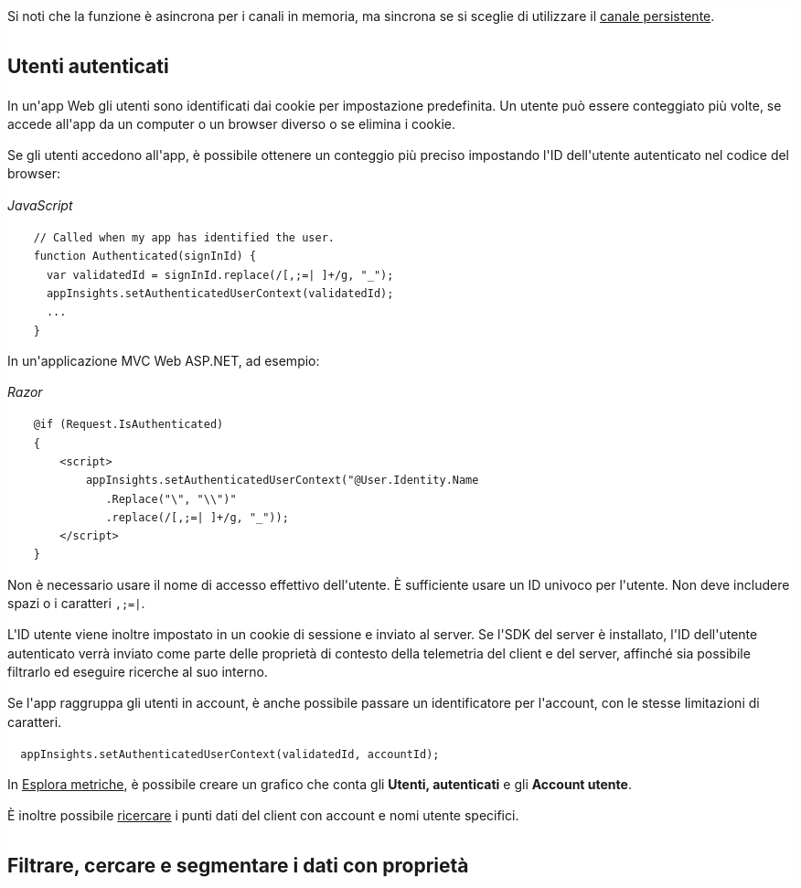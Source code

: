 Si noti che la funzione è asincrona per i canali in memoria, ma sincrona se si sceglie di utilizzare il [canale persistente](app-insights-windows-services.md#persistence-channel).


## Utenti autenticati

In un'app Web gli utenti sono identificati dai cookie per impostazione predefinita. Un utente può essere conteggiato più volte, se accede all'app da un computer o un browser diverso o se elimina i cookie.

Se gli utenti accedono all'app, è possibile ottenere un conteggio più preciso impostando l'ID dell'utente autenticato nel codice del browser:

*JavaScript*

```JS
    // Called when my app has identified the user.
    function Authenticated(signInId) {
      var validatedId = signInId.replace(/[,;=| ]+/g, "_");
      appInsights.setAuthenticatedUserContext(validatedId);
      ...
    }
```

In un'applicazione MVC Web ASP.NET, ad esempio:

*Razor*

        @if (Request.IsAuthenticated)
        {
            <script>
                appInsights.setAuthenticatedUserContext("@User.Identity.Name
                   .Replace("\", "\\")"
                   .replace(/[,;=| ]+/g, "_"));
            </script>
        }

Non è necessario usare il nome di accesso effettivo dell'utente. È sufficiente usare un ID univoco per l'utente. Non deve includere spazi o i caratteri `,;=|`.

L'ID utente viene inoltre impostato in un cookie di sessione e inviato al server. Se l'SDK del server è installato, l'ID dell'utente autenticato verrà inviato come parte delle proprietà di contesto della telemetria del client e del server, affinché sia possibile filtrarlo ed eseguire ricerche al suo interno.

Se l'app raggruppa gli utenti in account, è anche possibile passare un identificatore per l'account, con le stesse limitazioni di caratteri.


      appInsights.setAuthenticatedUserContext(validatedId, accountId);

In [Esplora metriche](app-insights-metrics-explorer.md), è possibile creare un grafico che conta gli **Utenti, autenticati** e gli **Account utente**.

È inoltre possibile [ricercare][diagnostic] i punti dati del client con account e nomi utente specifici.

## <a name="properties"></a>Filtrare, cercare e segmentare i dati con proprietà


[client]: app-insights-javascript.md
[config]: app-insights-configuration-with-applicationinsights-config.md
[create]: app-insights-create-new-resource.md
[data]: app-insights-data-retention-privacy.md
[diagnostic]: app-insights-diagnostic-search.md
[exceptions]: app-insights-asp-net-exceptions.md
[greenbrown]: app-insights-asp-net.md
[java]: app-insights-java-get-started.md
[metrics]: app-insights-metrics-explorer.md
[qna]: app-insights-troubleshoot-faq.md
[trace]: app-insights-search-diagnostic-logs.md
[windows]: app-insights-windows-get-started.md